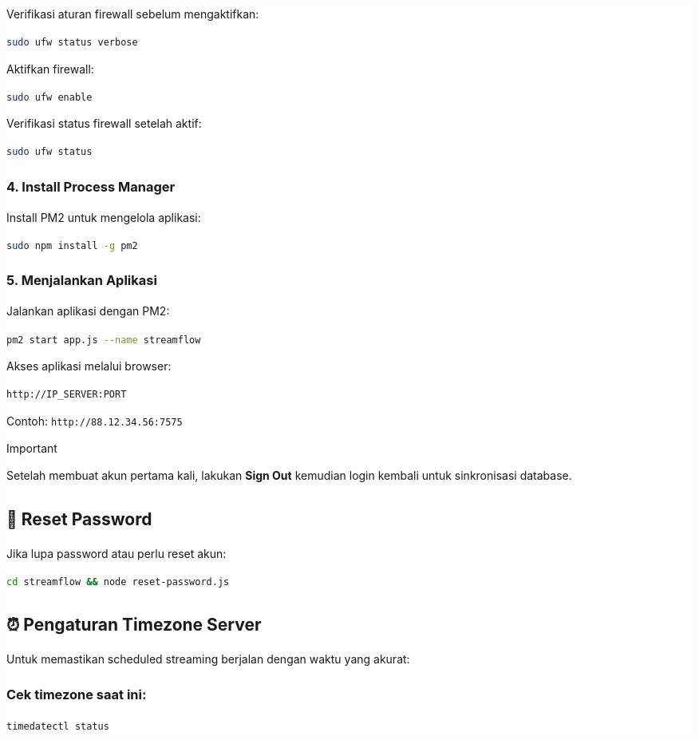 Verifikasi aturan firewall sebelum mengaktifkan:
```bash
sudo ufw status verbose
```

Aktifkan firewall:
```bash
sudo ufw enable
```

Verifikasi status firewall setelah aktif:
```bash
sudo ufw status
```

### 4. Install Process Manager

Install PM2 untuk mengelola aplikasi:
```bash
sudo npm install -g pm2
```

### 5. Menjalankan Aplikasi

Jalankan aplikasi dengan PM2:
```bash
pm2 start app.js --name streamflow
```

Akses aplikasi melalui browser:
```
http://IP_SERVER:PORT
```

Contoh: `http://88.12.34.56:7575`

> [!Important]
> Setelah membuat akun pertama kali, lakukan **Sign Out** kemudian login kembali untuk sinkronisasi database.

## 🔐 Reset Password

Jika lupa password atau perlu reset akun:

```bash
cd streamflow && node reset-password.js
```

## ⏰ Pengaturan Timezone Server

Untuk memastikan scheduled streaming berjalan dengan waktu yang akurat:

### Cek timezone saat ini:
```bash
timedatectl status
```
